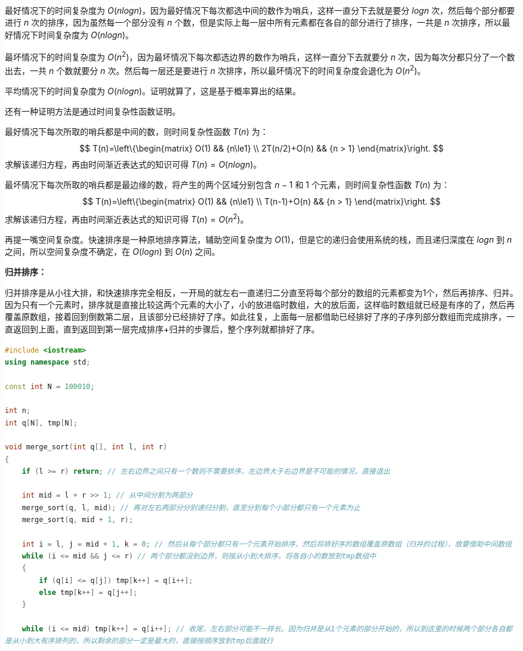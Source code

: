 最好情况下的时间复杂度为 $O(nlogn)$，因为最好情况下每次都选中间的数作为哨兵，这样一直分下去就是要分 $logn$ 次，然后每个部分都要进行 $n$ 次的排序，因为虽然每一个部分没有 $n$ 个数，但是实际上每一层中所有元素都在各自的部分进行了排序，一共是 $n$ 次排序，所以最好情况下时间复杂度为 $O(nlogn)$。

最坏情况下的时间复杂度为 $O(n^2)$，因为最坏情况下每次都选边界的数作为哨兵，这样一直分下去就要分 $n$ 次，因为每次分都只分了一个数出去，一共 $n$ 个数就要分 $n$ 次。然后每一层还是要进行 $n$ 次排序，所以最坏情况下的时间复杂度会退化为 $O(n^2)$。

平均情况下的时间复杂度为 $O(nlogn)$。证明就算了，这是基于概率算出的结果。



还有一种证明方法是通过时间复杂性函数证明。

最好情况下每次所取的哨兵都是中间的数，则时间复杂性函数 $T(n)$ 为：
$$
T(n)=\left\{\begin{matrix} 
  O(1)  && {n\le1} \\  
  2T(n/2)+O(n) && {n > 1}
\end{matrix}\right.
$$
求解该递归方程，再由时间渐近表达式的知识可得 $T(n)=O(nlogn)$。



最坏情况下每次所取的哨兵都是最边缘的数，将产生的两个区域分别包含 $n-1$ 和 $1$ 个元素，则时间复杂性函数 $T(n)$ 为：
$$
T(n)=\left\{\begin{matrix} 
  O(1)  && {n\le1} \\  
  T(n-1)+O(n) && {n > 1}
\end{matrix}\right.
$$
求解该递归方程，再由时间渐近表达式的知识可得 $T(n)=O(n^2)$。



再提一嘴空间复杂度。快速排序是一种原地排序算法，辅助空间复杂度为 $O(1)$，但是它的递归会使用系统的栈，而且递归深度在 $logn$ 到 $n$ 之间，所以空间复杂度不确定，在 $O(logn)$ 到 $O(n)$ 之间。



**归并排序：**

归并排序是从小往大排，和快速排序完全相反，一开局的就左右一直递归二分直至将每个部分的数组的元素都变为1个，然后再排序、归并。因为只有一个元素时，排序就是直接比较这两个元素的大小了，小的放进临时数组，大的放后面，这样临时数组就已经是有序的了，然后再覆盖原数组，接着回到倒数第二层，且该部分已经排好了序。如此往复，上面每一层都借助已经排好了序的子序列部分数组而完成排序，一直返回到上面，直到返回到第一层完成排序+归并的步骤后，整个序列就都排好了序。

```c++
#include <iostream>
using namespace std;

const int N = 100010;

int n;
int q[N], tmp[N];

void merge_sort(int q[], int l, int r)
{
    if (l >= r) return; // 左右边界之间只有一个数则不需要排序，左边界大于右边界是不可能的情况，直接退出
    
    int mid = l + r >> 1; // 从中间分割为两部分
    merge_sort(q, l, mid); // 再对左右两部分分别递归分割，直至分到每个小部分都只有一个元素为止
    merge_sort(q, mid + 1, r);
    
    int i = l, j = mid + 1, k = 0; // 然后从每个部分都只有一个元素开始排序，然后将排好序的数组覆盖原数组（归并的过程），故要借助中间数组
    while (i <= mid && j <= r) // 两个部分都没到边界，则按从小到大排序，将各自小的数放到tmp数组中
    {
        if (q[i] <= q[j]) tmp[k++] = q[i++];
        else tmp[k++] = q[j++];
    }
    
    while (i <= mid) tmp[k++] = q[i++]; // 收尾，左右部分可能不一样长。因为归并是从1个元素的部分开始的，所以到这里的时候两个部分各自都是从小到大有序排列的，所以剩余的部分一定是最大的，直接按顺序放到tmp后面就行
```